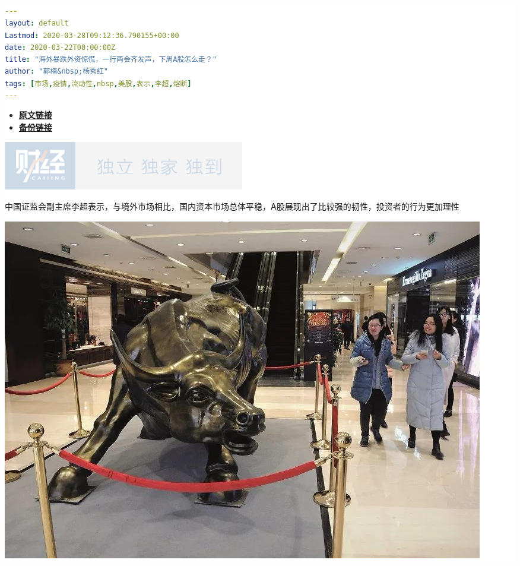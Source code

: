 ```yaml
---
layout: default
Lastmod: 2020-03-28T09:12:36.790155+00:00
date: 2020-03-22T00:00:00Z
title: "海外暴跌外资惊慌，一行两会齐发声，下周A股怎么走？"
author: "郭楠&nbsp;杨秀红"
tags: [市场,疫情,流动性,nbsp,美股,表示,李超,熔断]
---
```


* [**原文链接**](https://mp.weixin.qq.com/s/GtiqiDytZgNjDJBmDnWn4A)
* [**备份链接**](http://archive.today/dbeTC)


![](/images/post/77e6cfb5c7ef66e00d9bd04f74961594.jpg)

中国证监会副主席李超表示，与境外市场相比，国内资本市场总体平稳，A股展现出了比较强的韧性，投资者的行为更加理性

![](/images/post/30f9c7bd8c71a7b66e5a9f3153949f81.jpg)
